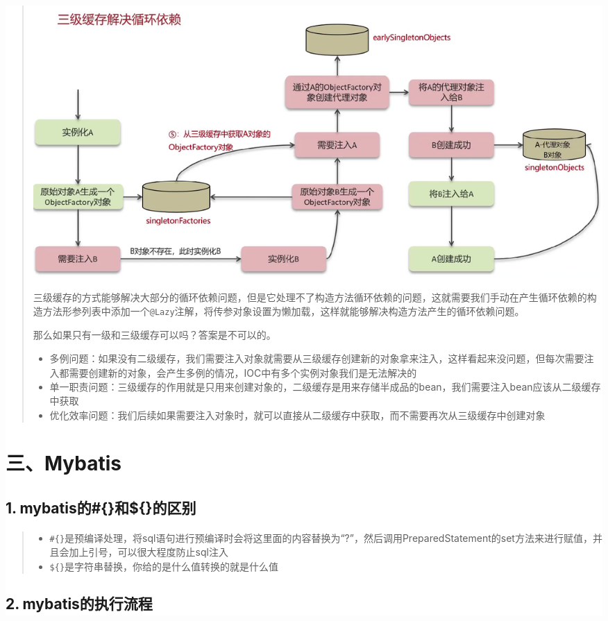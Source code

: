 >   ![spring中的循环引用——三级缓存](img/spring中的循环引用——三级缓存.png)
>
>   三级缓存的方式能够解决大部分的循环依赖问题，但是它处理不了构造方法循环依赖的问题，这就需要我们手动在产生循环依赖的构造方法形参列表中添加一个`@Lazy`注解，将传参对象设置为懒加载，这样就能够解决构造方法产生的循环依赖问题。
>
>   那么如果只有一级和三级缓存可以吗？答案是不可以的。
>
>   *   多例问题：如果没有二级缓存，我们需要注入对象就需要从三级缓存创建新的对象拿来注入，这样看起来没问题，但每次需要注入都需要创建新的对象，会产生多例的情况，IOC中有多个实例对象我们是无法解决的
>   *   单一职责问题：三级缓存的作用就是只用来创建对象的，二级缓存是用来存储半成品的bean，我们需要注入bean应该从二级缓存中获取
>   *   优化效率问题：我们后续如果需要注入对象时，就可以直接从二级缓存中获取，而不需要再次从三级缓存中创建对象



# 三、Mybatis

## 1. mybatis的#{}和${}的区别

>   *   `#{}`是预编译处理，将sql语句进行预编译时会将这里面的内容替换为“?”，然后调用PreparedStatement的set方法来进行赋值，并且会加上引号，可以很大程度防止sql注入
>   *   `${}`是字符串替换，你给的是什么值转换的就是什么值



## 2. mybatis的执行流程
